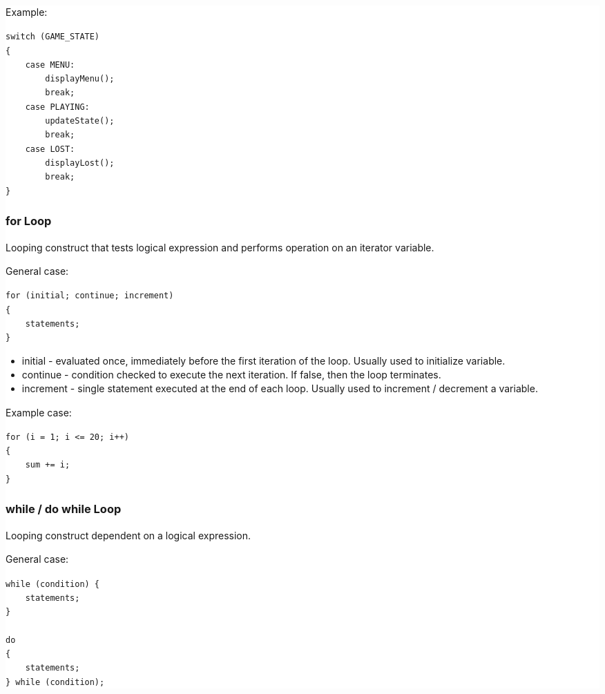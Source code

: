 Example:
```
switch (GAME_STATE)
{
    case MENU:
        displayMenu();
        break;
    case PLAYING:
        updateState();
        break;
    case LOST:
        displayLost();
        break;
}
```

### for Loop

Looping construct that tests logical expression and performs operation on an iterator variable.

General case:
```
for (initial; continue; increment)
{
    statements;
}
```

- initial - evaluated once, immediately before the first iteration of the loop.  Usually used to initialize variable.
- continue - condition checked to execute the next iteration.  If false, then the loop terminates.
- increment - single statement executed at the end of each loop.  Usually used to increment / decrement a variable.

Example case:
```
for (i = 1; i <= 20; i++)
{
    sum += i;
}
```

### while / do while Loop

Looping construct dependent on a logical expression.

General case:
```
while (condition) {
    statements;
}

do
{
    statements;
} while (condition);
```
